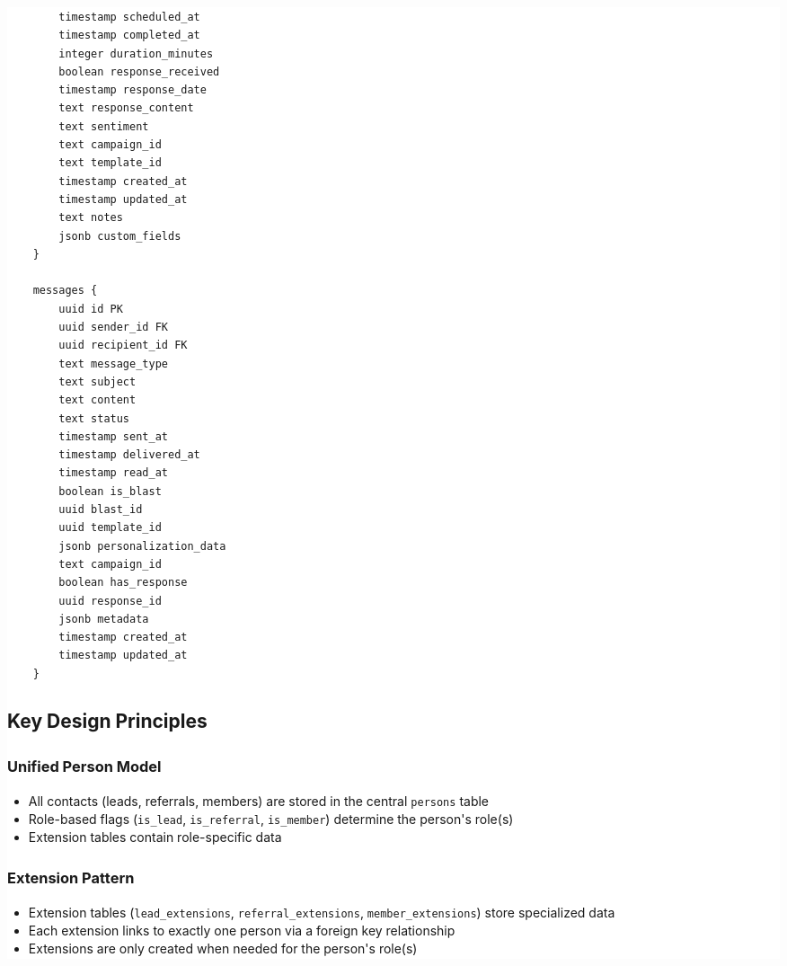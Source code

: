 ```mermaid
        timestamp scheduled_at
        timestamp completed_at
        integer duration_minutes
        boolean response_received
        timestamp response_date
        text response_content
        text sentiment
        text campaign_id
        text template_id
        timestamp created_at
        timestamp updated_at
        text notes
        jsonb custom_fields
    }
    
    messages {
        uuid id PK
        uuid sender_id FK
        uuid recipient_id FK
        text message_type
        text subject
        text content
        text status
        timestamp sent_at
        timestamp delivered_at
        timestamp read_at
        boolean is_blast
        uuid blast_id
        uuid template_id
        jsonb personalization_data
        text campaign_id
        boolean has_response
        uuid response_id
        jsonb metadata
        timestamp created_at
        timestamp updated_at
    }
```

## Key Design Principles

### Unified Person Model
- All contacts (leads, referrals, members) are stored in the central `persons` table
- Role-based flags (`is_lead`, `is_referral`, `is_member`) determine the person's role(s)
- Extension tables contain role-specific data

### Extension Pattern
- Extension tables (`lead_extensions`, `referral_extensions`, `member_extensions`) store specialized data
- Each extension links to exactly one person via a foreign key relationship
- Extensions are only created when needed for the person's role(s)
